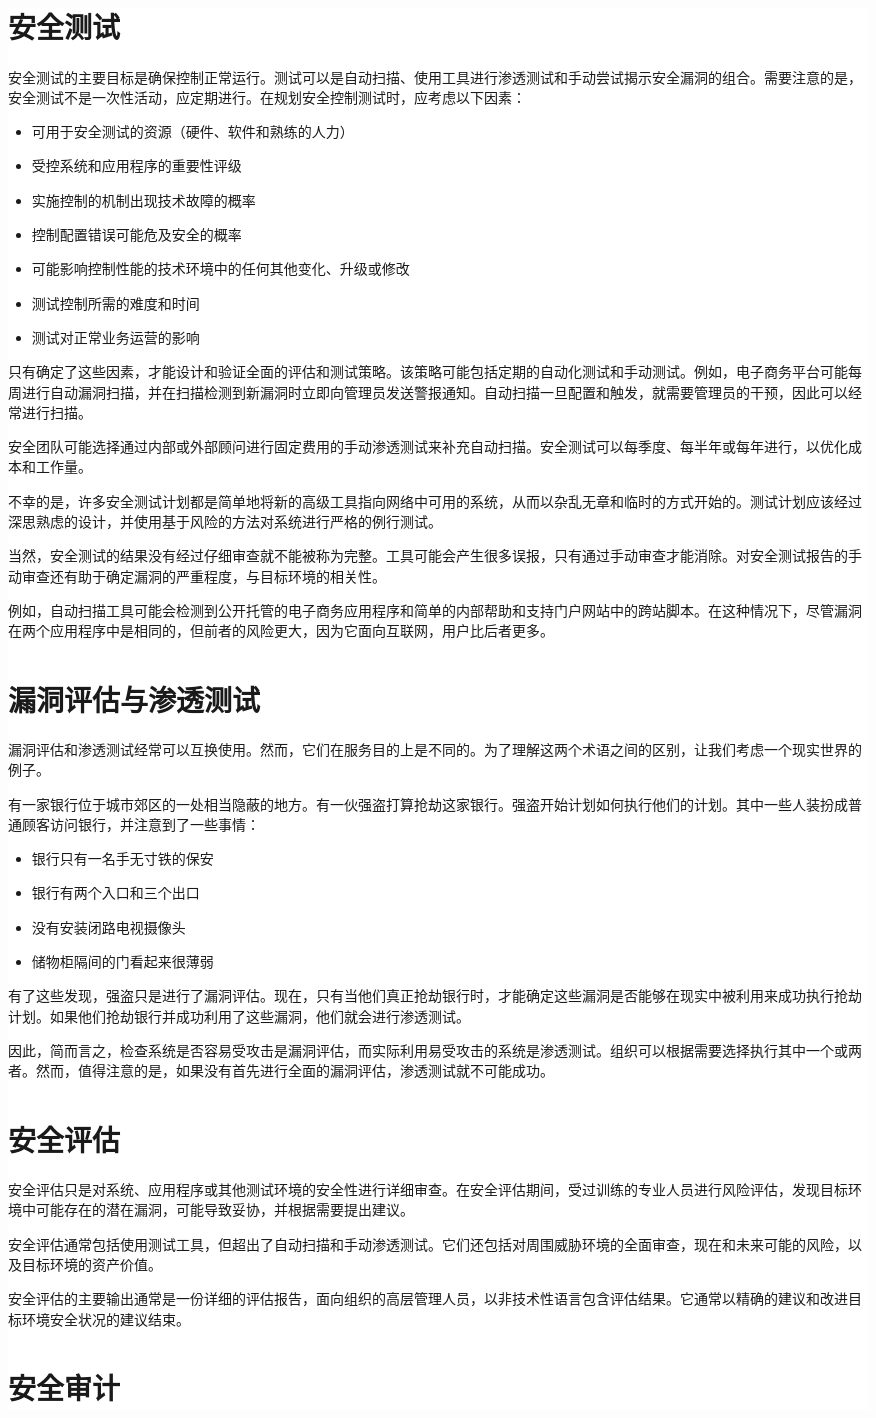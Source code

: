 # 安全测试

安全测试的主要目标是确保控制正常运行。测试可以是自动扫描、使用工具进行渗透测试和手动尝试揭示安全漏洞的组合。需要注意的是，安全测试不是一次性活动，应定期进行。在规划安全控制测试时，应考虑以下因素：

+   可用于安全测试的资源（硬件、软件和熟练的人力）

+   受控系统和应用程序的重要性评级

+   实施控制的机制出现技术故障的概率

+   控制配置错误可能危及安全的概率

+   可能影响控制性能的技术环境中的任何其他变化、升级或修改

+   测试控制所需的难度和时间

+   测试对正常业务运营的影响

只有确定了这些因素，才能设计和验证全面的评估和测试策略。该策略可能包括定期的自动化测试和手动测试。例如，电子商务平台可能每周进行自动漏洞扫描，并在扫描检测到新漏洞时立即向管理员发送警报通知。自动扫描一旦配置和触发，就需要管理员的干预，因此可以经常进行扫描。

安全团队可能选择通过内部或外部顾问进行固定费用的手动渗透测试来补充自动扫描。安全测试可以每季度、每半年或每年进行，以优化成本和工作量。

不幸的是，许多安全测试计划都是简单地将新的高级工具指向网络中可用的系统，从而以杂乱无章和临时的方式开始的。测试计划应该经过深思熟虑的设计，并使用基于风险的方法对系统进行严格的例行测试。

当然，安全测试的结果没有经过仔细审查就不能被称为完整。工具可能会产生很多误报，只有通过手动审查才能消除。对安全测试报告的手动审查还有助于确定漏洞的严重程度，与目标环境的相关性。

例如，自动扫描工具可能会检测到公开托管的电子商务应用程序和简单的内部帮助和支持门户网站中的跨站脚本。在这种情况下，尽管漏洞在两个应用程序中是相同的，但前者的风险更大，因为它面向互联网，用户比后者更多。

# 漏洞评估与渗透测试

漏洞评估和渗透测试经常可以互换使用。然而，它们在服务目的上是不同的。为了理解这两个术语之间的区别，让我们考虑一个现实世界的例子。

有一家银行位于城市郊区的一处相当隐蔽的地方。有一伙强盗打算抢劫这家银行。强盗开始计划如何执行他们的计划。其中一些人装扮成普通顾客访问银行，并注意到了一些事情：

+   银行只有一名手无寸铁的保安

+   银行有两个入口和三个出口

+   没有安装闭路电视摄像头

+   储物柜隔间的门看起来很薄弱

有了这些发现，强盗只是进行了漏洞评估。现在，只有当他们真正抢劫银行时，才能确定这些漏洞是否能够在现实中被利用来成功执行抢劫计划。如果他们抢劫银行并成功利用了这些漏洞，他们就会进行渗透测试。

因此，简而言之，检查系统是否容易受攻击是漏洞评估，而实际利用易受攻击的系统是渗透测试。组织可以根据需要选择执行其中一个或两者。然而，值得注意的是，如果没有首先进行全面的漏洞评估，渗透测试就不可能成功。

# 安全评估

安全评估只是对系统、应用程序或其他测试环境的安全性进行详细审查。在安全评估期间，受过训练的专业人员进行风险评估，发现目标环境中可能存在的潜在漏洞，可能导致妥协，并根据需要提出建议。

安全评估通常包括使用测试工具，但超出了自动扫描和手动渗透测试。它们还包括对周围威胁环境的全面审查，现在和未来可能的风险，以及目标环境的资产价值。

安全评估的主要输出通常是一份详细的评估报告，面向组织的高层管理人员，以非技术性语言包含评估结果。它通常以精确的建议和改进目标环境安全状况的建议结束。

# 安全审计
